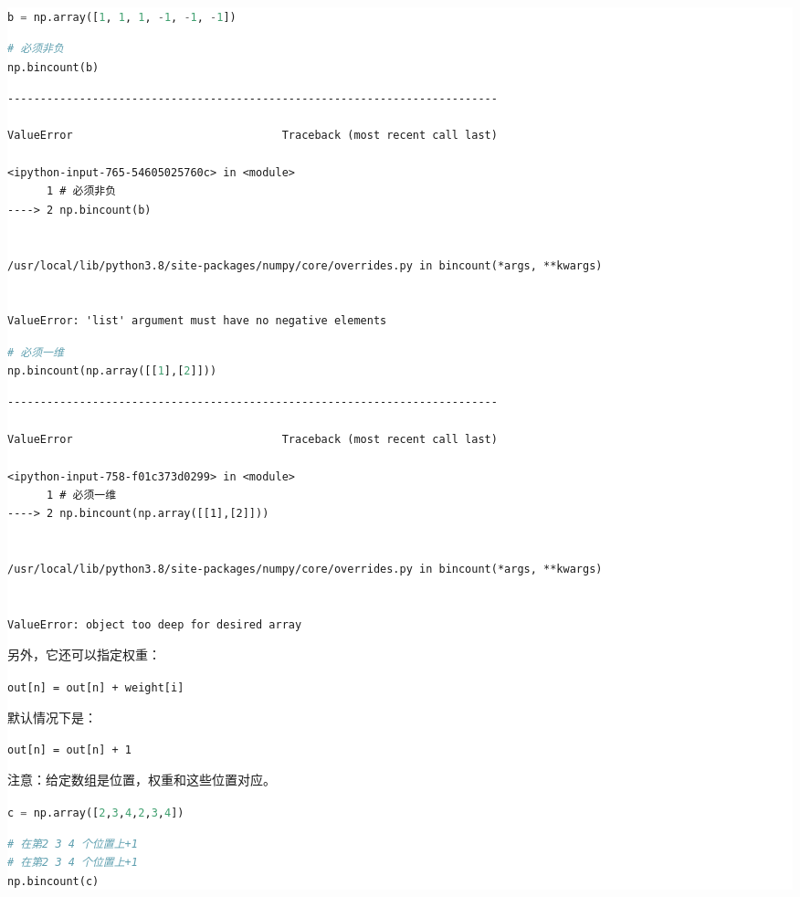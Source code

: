 

```python
b = np.array([1, 1, 1, -1, -1, -1])
```


```python
# 必须非负
np.bincount(b)
```


    ---------------------------------------------------------------------------

    ValueError                                Traceback (most recent call last)

    <ipython-input-765-54605025760c> in <module>
          1 # 必须非负
    ----> 2 np.bincount(b)
    

    /usr/local/lib/python3.8/site-packages/numpy/core/overrides.py in bincount(*args, **kwargs)
    

    ValueError: 'list' argument must have no negative elements



```python
# 必须一维
np.bincount(np.array([[1],[2]]))
```


    ---------------------------------------------------------------------------

    ValueError                                Traceback (most recent call last)

    <ipython-input-758-f01c373d0299> in <module>
          1 # 必须一维
    ----> 2 np.bincount(np.array([[1],[2]]))
    

    /usr/local/lib/python3.8/site-packages/numpy/core/overrides.py in bincount(*args, **kwargs)
    

    ValueError: object too deep for desired array


另外，它还可以指定权重：

`out[n] = out[n] + weight[i]`

默认情况下是：

`out[n] = out[n] + 1`

注意：给定数组是位置，权重和这些位置对应。


```python
c = np.array([2,3,4,2,3,4])
```


```python
# 在第2 3 4 个位置上+1
# 在第2 3 4 个位置上+1
np.bincount(c)
```
